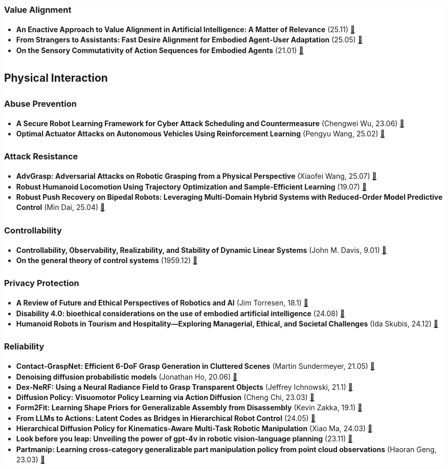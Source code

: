 ### Value Alignment

- **An Enactive Approach to Value Alignment in Artificial Intelligence: A Matter of Relevance** (25.11) [🔗](https://philpapers.org/archive/CANAEA-5.pdf)
- **From Strangers to Assistants: Fast Desire Alignment for Embodied Agent-User Adaptation** (25.05) [🔗](https://arxiv.org/abs/2505.22503)
- **On the Sensory Commutativity of Action Sequences for Embodied Agents** (21.01) [🔗](https://arxiv.org/abs/2002.05630)


## Physical Interaction

### Abuse Prevention

- **A Secure Robot Learning Framework for Cyber Attack Scheduling and Countermeasure** (Chengwei Wu, 23.06) [🔗](https://ieeexplore.ieee.org/document/10144090)
- **Optimal Actuator Attacks on Autonomous Vehicles Using Reinforcement Learning** (Pengyu Wang, 25.02) [🔗](https://arxiv.org/pdf/2502.07839)

### Attack Resistance

- **AdvGrasp: Adversarial Attacks on Robotic Grasping from a Physical Perspective** (Xiaofei Wang, 25.07) [🔗](https://arxiv.org/pdf/2507.09857)
- **Robust Humanoid Locomotion Using Trajectory Optimization and Sample-Efficient Learning** (19.07) [🔗](https://arxiv.org/abs/1907.04616)
- **Robust Push Recovery on Bipedal Robots: Leveraging Multi-Domain Hybrid Systems with Reduced-Order Model Predictive Control** (Min Dai, 25.04) [🔗](https://arxiv.org/abs/2504.18698)

### Controllability

- **Controllability, Observability, Realizability, and Stability of Dynamic Linear Systems** (John M. Davis, 9.01) [🔗](https://arxiv.org/abs/0901.3764)
- **On the general theory of control systems** (1959.12) [🔗](https://www.sciencedirect.com/science/article/pii/S1474667017700948)

### Privacy Protection

- **A Review of Future and Ethical Perspectives of Robotics and AI** (Jim Torresen, 18.1) [🔗](https://www.frontiersin.org/journals/robotics-and-ai/articles/10.3389/frobt.2017.00075/full)
- **Disability 4.0: bioethical considerations on the use of embodied artificial intelligence** (24.08) [🔗](https://www.frontiersin.org/journals/medicine/articles/10.3389/fmed.2024.1437280/full)
- **Humanoid Robots in Tourism and Hospitality—Exploring Managerial, Ethical, and Societal Challenges** (Ida Skubis, 24.12) [🔗](https://www.mdpi.com/2076-3417/14/24/11823)

### Reliability

- **Contact-GraspNet: Efficient 6-DoF Grasp Generation in Cluttered Scenes** (Martin Sundermeyer, 21.05) [🔗](https://arxiv.org/abs/2103.14127)
- **Denoising diffusion probabilistic models** (Jonathan Ho, 20.06) [🔗](https://arxiv.org/pdf/2006.11239)
- **Dex-NeRF: Using a Neural Radiance Field to Grasp Transparent Objects** (Jeffrey Ichnowski, 21.1) [🔗](https://arxiv.org/pdf/2110.14217)
- **Diffusion Policy: Visuomotor Policy Learning via Action Diffusion** (Cheng Chi, 23.03) [🔗](https://arxiv.org/abs/2303.04137)
- **Form2Fit: Learning Shape Priors for Generalizable Assembly from Disassembly** (Kevin Zakka, 19.1) [🔗](https://arxiv.org/pdf/1910.13675)
- **From LLMs to Actions: Latent Codes as Bridges in Hierarchical Robot Control** (24.05) [🔗](https://arxiv.org/abs/2405.04798)
- **Hierarchical Diffusion Policy for Kinematics-Aware Multi-Task Robotic Manipulation** (Xiao Ma, 24.03) [🔗](https://arxiv.org/pdf/2403.03890)
- **Look before you leap: Unveiling the power of gpt-4v in robotic vision-language planning** (23.11) [🔗](https://arxiv.org/abs/2311.17842)
- **Partmanip: Learning cross-category generalizable part manipulation policy from point cloud observations** (Haoran Geng, 23.03) [🔗](https://arxiv.org/pdf/2303.16958)